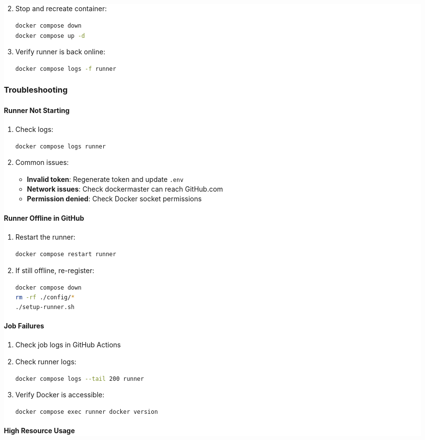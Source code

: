 2. Stop and recreate container:

   ```bash
   docker compose down
   docker compose up -d
   ```

3. Verify runner is back online:

   ```bash
   docker compose logs -f runner
   ```

### Troubleshooting

#### Runner Not Starting

1. Check logs:

   ```bash
   docker compose logs runner
   ```

2. Common issues:
   - **Invalid token**: Regenerate token and update `.env`
   - **Network issues**: Check dockermaster can reach GitHub.com
   - **Permission denied**: Check Docker socket permissions

#### Runner Offline in GitHub

1. Restart the runner:

   ```bash
   docker compose restart runner
   ```

2. If still offline, re-register:

   ```bash
   docker compose down
   rm -rf ./config/*
   ./setup-runner.sh
   ```

#### Job Failures

1. Check job logs in GitHub Actions
2. Check runner logs:

   ```bash
   docker compose logs --tail 200 runner
   ```

3. Verify Docker is accessible:

   ```bash
   docker compose exec runner docker version
   ```

#### High Resource Usage
